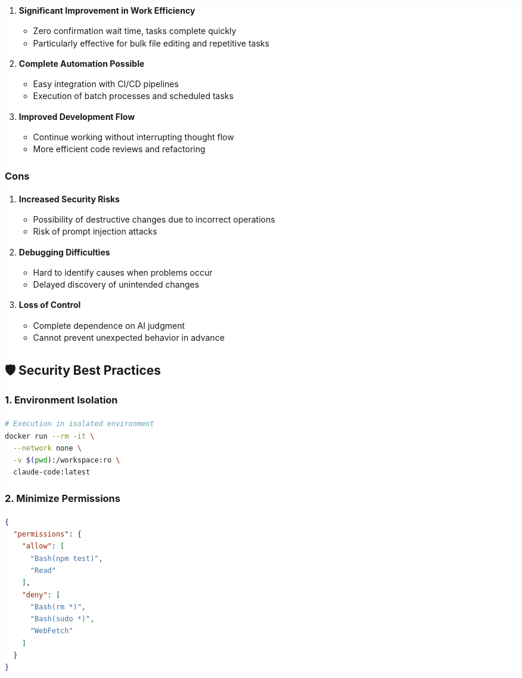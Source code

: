 1. **Significant Improvement in Work Efficiency**
   - Zero confirmation wait time, tasks complete quickly
   - Particularly effective for bulk file editing and repetitive tasks

2. **Complete Automation Possible**
   - Easy integration with CI/CD pipelines
   - Execution of batch processes and scheduled tasks

3. **Improved Development Flow**
   - Continue working without interrupting thought flow
   - More efficient code reviews and refactoring

### Cons

1. **Increased Security Risks**
   - Possibility of destructive changes due to incorrect operations
   - Risk of prompt injection attacks

2. **Debugging Difficulties**
   - Hard to identify causes when problems occur
   - Delayed discovery of unintended changes

3. **Loss of Control**
   - Complete dependence on AI judgment
   - Cannot prevent unexpected behavior in advance

## 🛡️ Security Best Practices

### 1. Environment Isolation

```bash
# Execution in isolated environment
docker run --rm -it \
  --network none \
  -v $(pwd):/workspace:ro \
  claude-code:latest
```

### 2. Minimize Permissions

```json
{
  "permissions": {
    "allow": [
      "Bash(npm test)",
      "Read"
    ],
    "deny": [
      "Bash(rm *)",
      "Bash(sudo *)",
      "WebFetch"
    ]
  }
}
```
